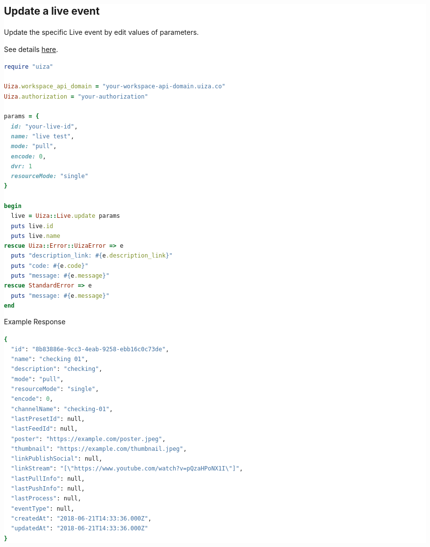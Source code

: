 ## Update a live event
Update the specific Live event by edit values of parameters.

See details [here](https://docs.uiza.io/#update-a-live-event).

```ruby
require "uiza"

Uiza.workspace_api_domain = "your-workspace-api-domain.uiza.co"
Uiza.authorization = "your-authorization"

params = {
  id: "your-live-id",
  name: "live test",
  mode: "pull",
  encode: 0,
  dvr: 1
  resourceMode: "single"
}

begin
  live = Uiza::Live.update params
  puts live.id
  puts live.name
rescue Uiza::Error::UizaError => e
  puts "description_link: #{e.description_link}"
  puts "code: #{e.code}"
  puts "message: #{e.message}"
rescue StandardError => e
  puts "message: #{e.message}"
end
```

Example Response
```ruby
{
  "id": "8b83886e-9cc3-4eab-9258-ebb16c0c73de",
  "name": "checking 01",
  "description": "checking",
  "mode": "pull",
  "resourceMode": "single",
  "encode": 0,
  "channelName": "checking-01",
  "lastPresetId": null,
  "lastFeedId": null,
  "poster": "https://example.com/poster.jpeg",
  "thumbnail": "https://example.com/thumbnail.jpeg",
  "linkPublishSocial": null,
  "linkStream": "[\"https://www.youtube.com/watch?v=pQzaHPoNX1I\"]",
  "lastPullInfo": null,
  "lastPushInfo": null,
  "lastProcess": null,
  "eventType": null,
  "createdAt": "2018-06-21T14:33:36.000Z",
  "updatedAt": "2018-06-21T14:33:36.000Z"
}
```
